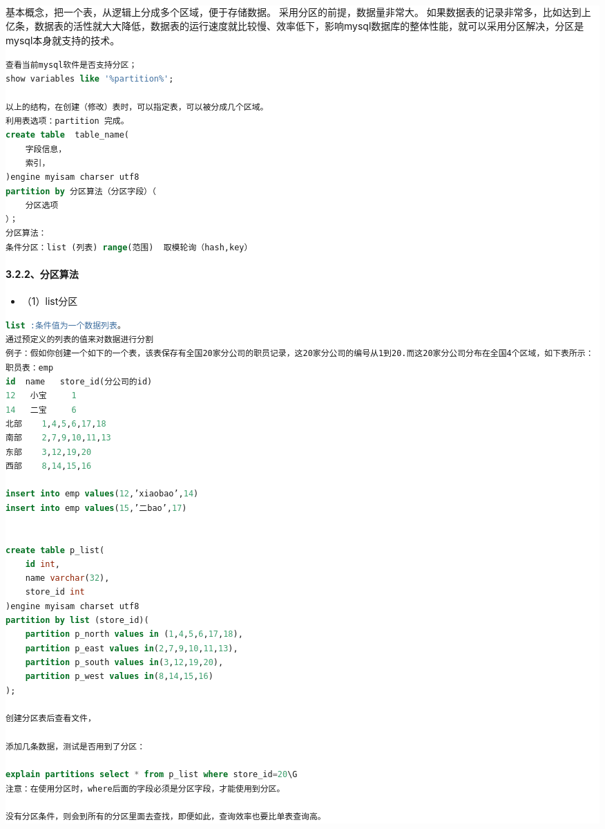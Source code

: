 基本概念，把一个表，从逻辑上分成多个区域，便于存储数据。
采用分区的前提，数据量非常大。
如果数据表的记录非常多，比如达到上亿条，数据表的活性就大大降低，数据表的运行速度就比较慢、效率低下，影响mysql数据库的整体性能，就可以采用分区解决，分区是mysql本身就支持的技术。

``` sql
查看当前mysql软件是否支持分区；
show variables like '%partition%';

以上的结构，在创建（修改）表时，可以指定表，可以被分成几个区域。
利用表选项：partition 完成。 
create table  table_name(
	字段信息，
    索引，
)engine myisam charser utf8
partition by 分区算法（分区字段）（
	分区选项
）；
分区算法：
条件分区：list (列表) range(范围)  取模轮询（hash,key）
```

#### 3.2.2、分区算法
- （1）list分区


``` sql
list :条件值为一个数据列表。
通过预定义的列表的值来对数据进行分割
例子：假如你创建一个如下的一个表，该表保存有全国20家分公司的职员记录，这20家分公司的编号从1到20.而这20家分公司分布在全国4个区域，如下表所示：
职员表：emp
id  name   store_id(分公司的id)
12   小宝     1
14   二宝     6
北部    1,4,5,6,17,18
南部    2,7,9,10,11,13
东部    3,12,19,20
西部    8,14,15,16

insert into emp values(12,’xiaobao’,14)
insert into emp values(15,’二bao’,17)


create table p_list(
    id int,
    name varchar(32),
    store_id int
)engine myisam charset utf8
partition by list (store_id)(
    partition p_north values in (1,4,5,6,17,18),
    partition p_east values in(2,7,9,10,11,13),
    partition p_south values in(3,12,19,20),
    partition p_west values in(8,14,15,16)
);

创建分区表后查看文件，

添加几条数据，测试是否用到了分区：

explain partitions select * from p_list where store_id=20\G
注意：在使用分区时，where后面的字段必须是分区字段，才能使用到分区。

没有分区条件，则会到所有的分区里面去查找，即便如此，查询效率也要比单表查询高。
```
